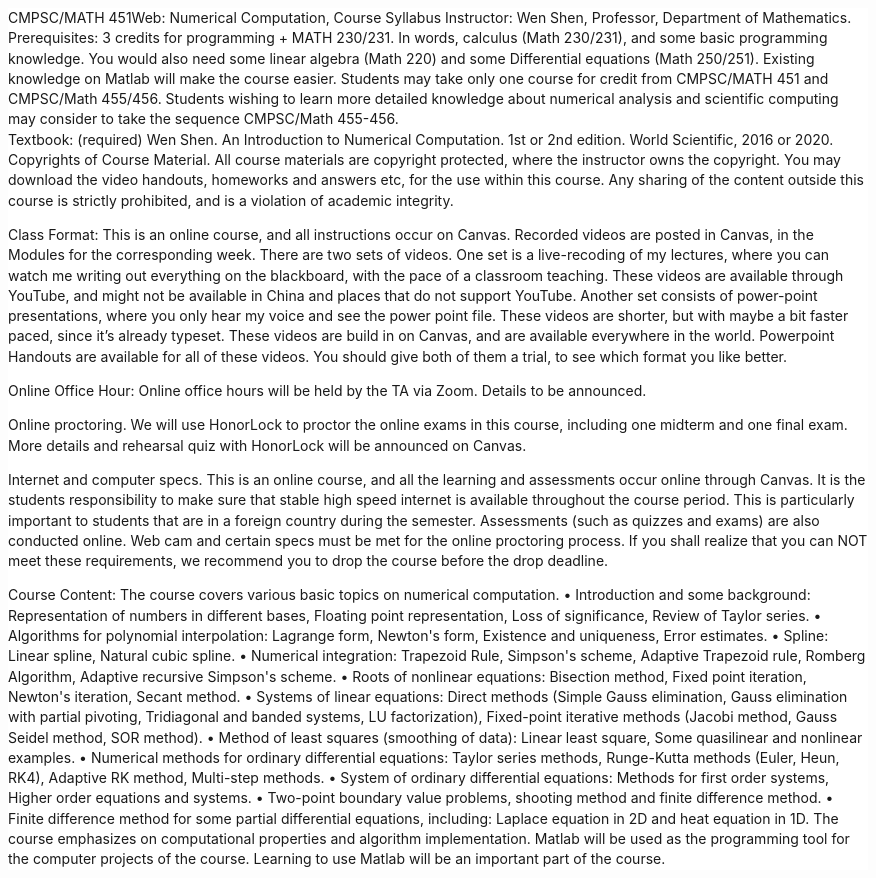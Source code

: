 CMPSC/MATH 451Web: Numerical Computation, Course Syllabus
Instructor: Wen Shen, Professor, Department of Mathematics.  
Prerequisites: 3 credits for programming + MATH 230/231. In words, calculus (Math 230/231), and some basic programming knowledge. You would also need some linear algebra (Math 220) and  some Differential equations (Math 250/251). Existing knowledge on Matlab will make the course easier. 
Students may take only one course for credit from CMPSC/MATH 451  and CMPSC/Math 455/456.  Students wishing to learn more detailed knowledge  about numerical analysis and scientific computing may consider to take the sequence CMPSC/Math 455-456.  
Textbook:  (required) Wen Shen. An Introduction to Numerical Computation.  1st or 2nd edition. World Scientific, 2016 or 2020.
Copyrights of Course Material. All course materials are copyright protected, where the instructor owns the copyright.  You may download the  video handouts, homeworks and answers etc, for the use within this course. Any sharing of the content outside this course is strictly prohibited, and is a violation of academic integrity. 
 
Class Format: This is an online course, and all instructions occur on Canvas. Recorded videos are posted in Canvas, in the Modules for the corresponding week.
There are two sets of videos.
One set is a live-recoding of my lectures, where you can watch me writing out everything on the blackboard, with the pace of a classroom teaching. These videos are available through YouTube, and might not be available in China and places that do not support YouTube.
Another set consists of power-point presentations, where you only hear my voice and see the power point file. These videos are shorter, but with maybe a bit faster paced, since it’s already typeset. These videos are build in on Canvas, and are available everywhere in the world. Powerpoint Handouts are available for all of these videos. 
You should give both of them a trial, to see which format you like better.
 
Online Office Hour: Online office hours will be held by the TA via Zoom. Details to be announced.
 
Online proctoring. We will use HonorLock to proctor the online exams in this course, including one midterm and one final exam.  More details and rehearsal quiz with HonorLock will be announced on Canvas. 
 
Internet and computer specs. This is an online course, and all the learning and assessments occur online through Canvas. It is the students responsibility to make sure that stable high speed internet is available throughout the course period.  This is particularly important to students that are in a foreign country during the semester.  Assessments (such as quizzes and exams) are also conducted online. Web cam and certain specs must be met for the online proctoring process.  If you shall realize that you can NOT meet these requirements,  we recommend you to drop the course before the drop deadline. 
 
Course Content: The course covers various basic topics on numerical computation. 
•	 Introduction and some background: Representation of numbers in different bases, Floating point representation, Loss of significance,  Review of Taylor series.
•	Algorithms for polynomial interpolation:  Lagrange form,   Newton's form,   Existence and uniqueness,  Error estimates.
•	Spline: Linear spline, Natural cubic spline.
•	Numerical integration: Trapezoid Rule, Simpson's scheme, Adaptive Trapezoid rule,     Romberg Algorithm,  Adaptive recursive Simpson's scheme.
•	Roots of nonlinear equations:  Bisection method, Fixed point iteration,    Newton's iteration,    Secant method.
•	Systems of linear equations:  Direct methods (Simple Gauss elimination, Gauss elimination with partial pivoting,  Tridiagonal and banded systems, LU factorization),  Fixed-point iterative methods (Jacobi method, Gauss Seidel method, SOR method).
•	Method of least squares (smoothing of data):  Linear least square,    Some  quasilinear and nonlinear examples.
•	Numerical methods for ordinary differential equations:  Taylor series methods, Runge-Kutta methods (Euler, Heun, RK4),   Adaptive RK method, Multi-step methods.
•	 System of ordinary differential equations: Methods for first order systems, Higher order equations and systems.
•	 Two-point boundary value problems, shooting method and finite difference method.
•	Finite difference method for some partial differential equations, including: Laplace equation in 2D and heat equation in 1D. 
The course emphasizes on  computational properties and algorithm implementation. Matlab will be used as the programming tool for the computer projects of the course. Learning to use Matlab will be an important part of the course. 